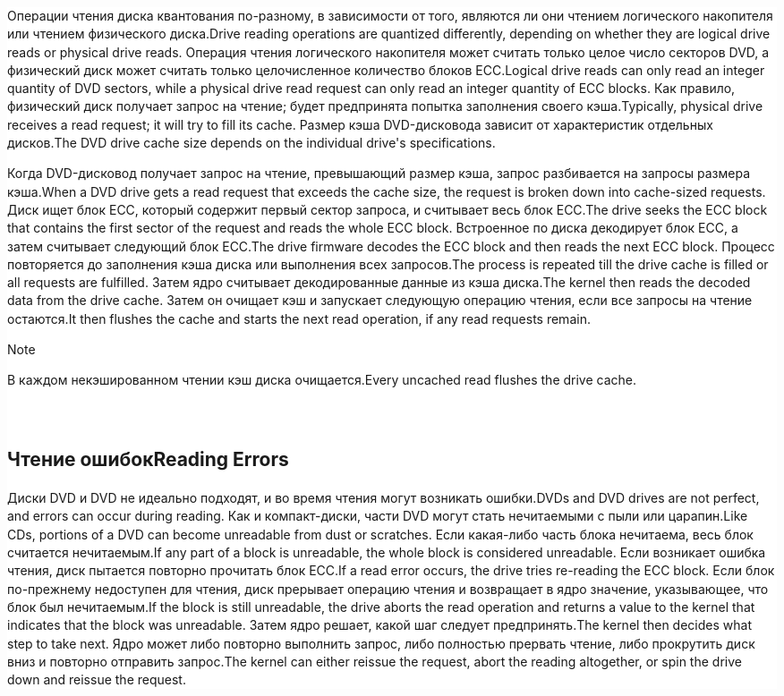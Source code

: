 <span data-ttu-id="c46f1-132">Операции чтения диска квантования по-разному, в зависимости от того, являются ли они чтением логического накопителя или чтением физического диска.</span><span class="sxs-lookup"><span data-stu-id="c46f1-132">Drive reading operations are quantized differently, depending on whether they are logical drive reads or physical drive reads.</span></span> <span data-ttu-id="c46f1-133">Операция чтения логического накопителя может считать только целое число секторов DVD, а физический диск может считать только целочисленное количество блоков ECC.</span><span class="sxs-lookup"><span data-stu-id="c46f1-133">Logical drive reads can only read an integer quantity of DVD sectors, while a physical drive read request can only read an integer quantity of ECC blocks.</span></span> <span data-ttu-id="c46f1-134">Как правило, физический диск получает запрос на чтение; будет предпринята попытка заполнения своего кэша.</span><span class="sxs-lookup"><span data-stu-id="c46f1-134">Typically, physical drive receives a read request; it will try to fill its cache.</span></span> <span data-ttu-id="c46f1-135">Размер кэша DVD-дисковода зависит от характеристик отдельных дисков.</span><span class="sxs-lookup"><span data-stu-id="c46f1-135">The DVD drive cache size depends on the individual drive's specifications.</span></span>

<span data-ttu-id="c46f1-136">Когда DVD-дисковод получает запрос на чтение, превышающий размер кэша, запрос разбивается на запросы размера кэша.</span><span class="sxs-lookup"><span data-stu-id="c46f1-136">When a DVD drive gets a read request that exceeds the cache size, the request is broken down into cache-sized requests.</span></span> <span data-ttu-id="c46f1-137">Диск ищет блок ECC, который содержит первый сектор запроса, и считывает весь блок ECC.</span><span class="sxs-lookup"><span data-stu-id="c46f1-137">The drive seeks the ECC block that contains the first sector of the request and reads the whole ECC block.</span></span> <span data-ttu-id="c46f1-138">Встроенное по диска декодирует блок ECC, а затем считывает следующий блок ECC.</span><span class="sxs-lookup"><span data-stu-id="c46f1-138">The drive firmware decodes the ECC block and then reads the next ECC block.</span></span> <span data-ttu-id="c46f1-139">Процесс повторяется до заполнения кэша диска или выполнения всех запросов.</span><span class="sxs-lookup"><span data-stu-id="c46f1-139">The process is repeated till the drive cache is filled or all requests are fulfilled.</span></span> <span data-ttu-id="c46f1-140">Затем ядро считывает декодированные данные из кэша диска.</span><span class="sxs-lookup"><span data-stu-id="c46f1-140">The kernel then reads the decoded data from the drive cache.</span></span> <span data-ttu-id="c46f1-141">Затем он очищает кэш и запускает следующую операцию чтения, если все запросы на чтение остаются.</span><span class="sxs-lookup"><span data-stu-id="c46f1-141">It then flushes the cache and starts the next read operation, if any read requests remain.</span></span>

> [!Note]  
> <span data-ttu-id="c46f1-142">В каждом некэшированном чтении кэш диска очищается.</span><span class="sxs-lookup"><span data-stu-id="c46f1-142">Every uncached read flushes the drive cache.</span></span>

 

## <a name="reading-errors"></a><span data-ttu-id="c46f1-143">Чтение ошибок</span><span class="sxs-lookup"><span data-stu-id="c46f1-143">Reading Errors</span></span>

<span data-ttu-id="c46f1-144">Диски DVD и DVD не идеально подходят, и во время чтения могут возникать ошибки.</span><span class="sxs-lookup"><span data-stu-id="c46f1-144">DVDs and DVD drives are not perfect, and errors can occur during reading.</span></span> <span data-ttu-id="c46f1-145">Как и компакт-диски, части DVD могут стать нечитаемыми с пыли или царапин.</span><span class="sxs-lookup"><span data-stu-id="c46f1-145">Like CDs, portions of a DVD can become unreadable from dust or scratches.</span></span> <span data-ttu-id="c46f1-146">Если какая-либо часть блока нечитаема, весь блок считается нечитаемым.</span><span class="sxs-lookup"><span data-stu-id="c46f1-146">If any part of a block is unreadable, the whole block is considered unreadable.</span></span> <span data-ttu-id="c46f1-147">Если возникает ошибка чтения, диск пытается повторно прочитать блок ECC.</span><span class="sxs-lookup"><span data-stu-id="c46f1-147">If a read error occurs, the drive tries re-reading the ECC block.</span></span> <span data-ttu-id="c46f1-148">Если блок по-прежнему недоступен для чтения, диск прерывает операцию чтения и возвращает в ядро значение, указывающее, что блок был нечитаемым.</span><span class="sxs-lookup"><span data-stu-id="c46f1-148">If the block is still unreadable, the drive aborts the read operation and returns a value to the kernel that indicates that the block was unreadable.</span></span> <span data-ttu-id="c46f1-149">Затем ядро решает, какой шаг следует предпринять.</span><span class="sxs-lookup"><span data-stu-id="c46f1-149">The kernel then decides what step to take next.</span></span> <span data-ttu-id="c46f1-150">Ядро может либо повторно выполнить запрос, либо полностью прервать чтение, либо прокрутить диск вниз и повторно отправить запрос.</span><span class="sxs-lookup"><span data-stu-id="c46f1-150">The kernel can either reissue the request, abort the reading altogether, or spin the drive down and reissue the request.</span></span>
